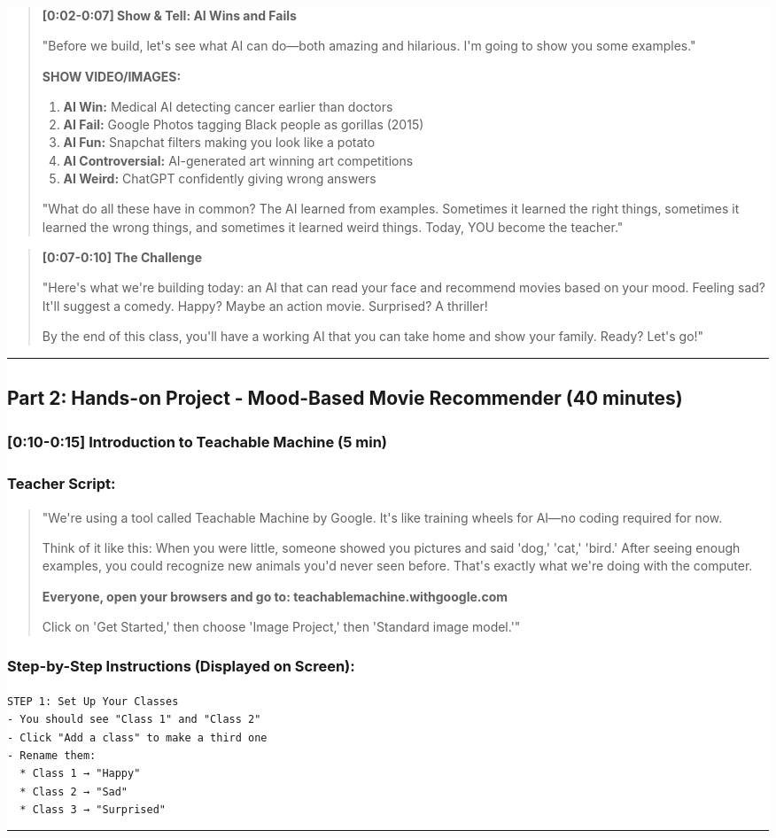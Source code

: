 > **[0:02-0:07] Show & Tell: AI Wins and Fails**
> 
> "Before we build, let's see what AI can do—both amazing and hilarious. I'm going to show you some examples."
> 
> **SHOW VIDEO/IMAGES:**
> 1. **AI Win:** Medical AI detecting cancer earlier than doctors
> 2. **AI Fail:** Google Photos tagging Black people as gorillas (2015)
> 3. **AI Fun:** Snapchat filters making you look like a potato
> 4. **AI Controversial:** AI-generated art winning art competitions
> 5. **AI Weird:** ChatGPT confidently giving wrong answers
> 
> "What do all these have in common? The AI learned from examples. Sometimes it learned the right things, sometimes it learned the wrong things, and sometimes it learned weird things. Today, YOU become the teacher."

> **[0:07-0:10] The Challenge**
> 
> "Here's what we're building today: an AI that can read your face and recommend movies based on your mood. Feeling sad? It'll suggest a comedy. Happy? Maybe an action movie. Surprised? A thriller!
> 
> By the end of this class, you'll have a working AI that you can take home and show your family. Ready? Let's go!"

---

## **Part 2: Hands-on Project - Mood-Based Movie Recommender (40 minutes)**

### **[0:10-0:15] Introduction to Teachable Machine (5 min)**

### **Teacher Script:**

> "We're using a tool called Teachable Machine by Google. It's like training wheels for AI—no coding required for now.
> 
> Think of it like this: When you were little, someone showed you pictures and said 'dog,' 'cat,' 'bird.' After seeing enough examples, you could recognize new animals you'd never seen before. That's exactly what we're doing with the computer.
> 
> **Everyone, open your browsers and go to: teachablemachine.withgoogle.com**
> 
> Click on 'Get Started,' then choose 'Image Project,' then 'Standard image model.'"

### **Step-by-Step Instructions (Displayed on Screen):**

```
STEP 1: Set Up Your Classes
- You should see "Class 1" and "Class 2"
- Click "Add a class" to make a third one
- Rename them:
  * Class 1 → "Happy"
  * Class 2 → "Sad"  
  * Class 3 → "Surprised"
```

---